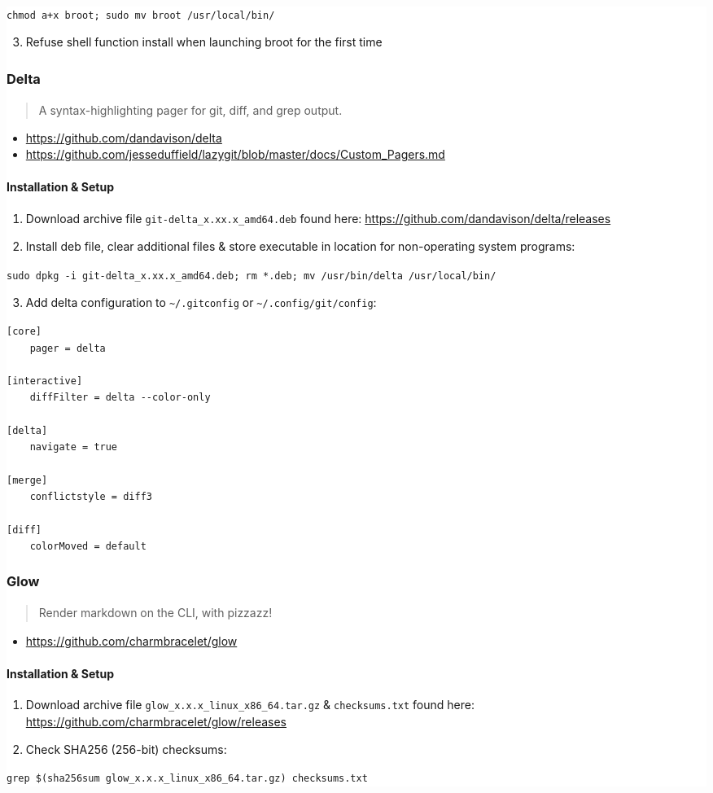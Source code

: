 ```
chmod a+x broot; sudo mv broot /usr/local/bin/
```

3. Refuse shell function install when launching broot for the first time

### Delta

> A syntax-highlighting pager for git, diff, and grep output.

- https://github.com/dandavison/delta
- https://github.com/jesseduffield/lazygit/blob/master/docs/Custom_Pagers.md

#### Installation & Setup

1. Download archive file `git-delta_x.xx.x_amd64.deb` found here: https://github.com/dandavison/delta/releases

2. Install deb file, clear additional files & store executable in location for non-operating system programs:

```
sudo dpkg -i git-delta_x.xx.x_amd64.deb; rm *.deb; mv /usr/bin/delta /usr/local/bin/
```

3. Add delta configuration to `~/.gitconfig` or `~/.config/git/config`:

```gitconfig
[core]
    pager = delta

[interactive]
    diffFilter = delta --color-only

[delta]
    navigate = true

[merge]
    conflictstyle = diff3

[diff]
    colorMoved = default
```

### Glow

> Render markdown on the CLI, with pizzazz!

- https://github.com/charmbracelet/glow

#### Installation & Setup

1. Download archive file `glow_x.x.x_linux_x86_64.tar.gz` & `checksums.txt` found here: https://github.com/charmbracelet/glow/releases

2. Check SHA256 (256-bit) checksums:

```
grep $(sha256sum glow_x.x.x_linux_x86_64.tar.gz) checksums.txt
```
